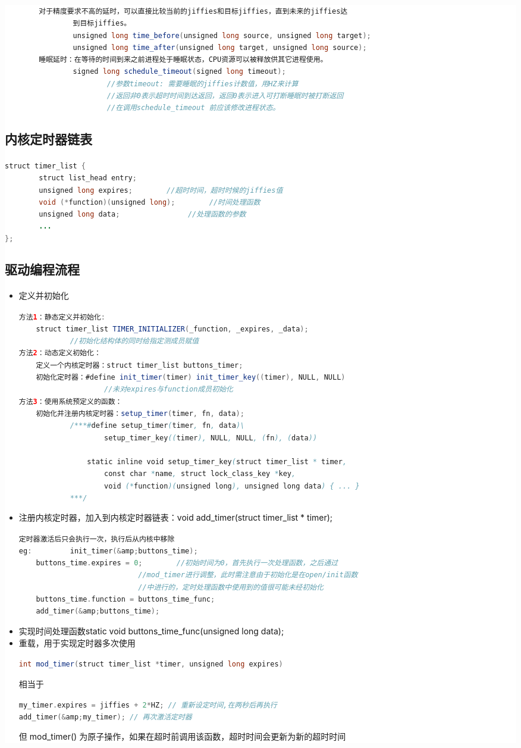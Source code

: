   ```java
          对于精度要求不高的延时，可以直接比较当前的jiffies和目标jiffies，直到未来的jiffies达
                  到目标jiffies。
                  unsigned long time_before(unsigned long source, unsigned long target);
                  unsigned long time_after(unsigned long target, unsigned long source);
          睡眠延时：在等待的时间到来之前进程处于睡眠状态，CPU资源可以被释放供其它进程使用。
                  signed long schedule_timeout(signed long timeout);
                          //参数timeout: 需要睡眠的jiffies计数值，用HZ来计算
                          //返回非0表示超时时间到达返回，返回0表示进入可打断睡眠时被打断返回
                          //在调用schedule_timeout 前应该修改进程状态。
  ```
## 内核定时器链表
  ```java
  struct timer_list {
          struct list_head entry;
          unsigned long expires;        //超时时间，超时时候的jiffies值
          void (*function)(unsigned long);        //时间处理函数
          unsigned long data;                //处理函数的参数
          ...
  };
  ```
## 驱动编程流程
  - 定义并初始化
    ```java
    方法1：静态定义并初始化:
        struct timer_list TIMER_INITIALIZER(_function, _expires, _data);
                //初始化结构体的同时给指定测成员赋值
    方法2：动态定义初始化：
        定义一个内核定时器：struct timer_list buttons_timer;
        初始化定时器：#define init_timer(timer) init_timer_key((timer), NULL, NULL)
                        //未对expires与function成员初始化
    方法3：使用系统预定义的函数：
        初始化并注册内核定时器：setup_timer(timer, fn, data);
                /***#define setup_timer(timer, fn, data)\
                        setup_timer_key((timer), NULL, NULL, (fn), (data))

                    static inline void setup_timer_key(struct timer_list * timer,
                        const char *name, struct lock_class_key *key,
                        void (*function)(unsigned long), unsigned long data) { ... }
                ***/
    ```
  - 注册内核定时器，加入到内核定时器链表：void add_timer(struct timer_list * timer);
    ```c
    定时器激活后只会执行一次，执行后从内核中移除
    eg:         init_timer(&amp;buttons_time);
        buttons_time.expires = 0;        //初始时间为0，首先执行一次处理函数，之后通过
                                //mod_timer进行调整，此时需注意由于初始化是在open/init函数
                                //中进行的，定时处理函数中使用到的值很可能未经初始化
        buttons_time.function = buttons_time_func;
        add_timer(&amp;buttons_time);
    ```
  - 实现时间处理函数static void buttons_time_func(unsigned long data);
  - 重载，用于实现定时器多次使用
    ```java
    int mod_timer(struct timer_list *timer, unsigned long expires)
    ```
    相当于
    ```c
    my_timer.expires = jiffies + 2*HZ; // 重新设定时间,在两秒后再执行
    add_timer(&amp;my_timer); // 再次激活定时器
    ```
    但 mod_timer() 为原子操作，如果在超时前调用该函数，超时时间会更新为新的超时时间
    ```c